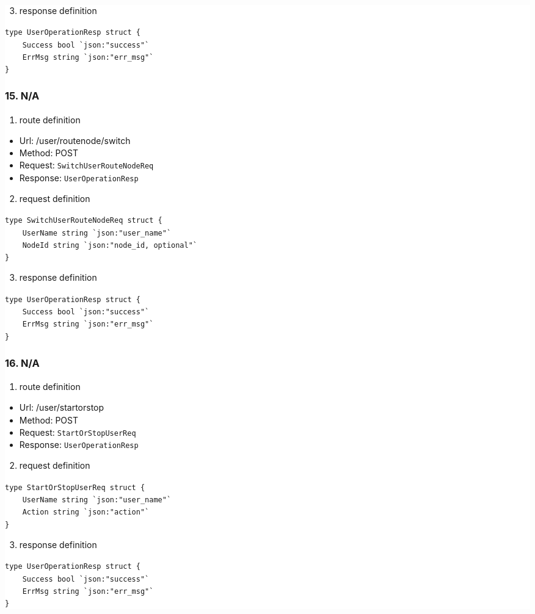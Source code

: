 
3. response definition



```golang
type UserOperationResp struct {
	Success bool `json:"success"`
	ErrMsg string `json:"err_msg"`
}
```

### 15. N/A

1. route definition

- Url: /user/routenode/switch
- Method: POST
- Request: `SwitchUserRouteNodeReq`
- Response: `UserOperationResp`

2. request definition



```golang
type SwitchUserRouteNodeReq struct {
	UserName string `json:"user_name"`
	NodeId string `json:"node_id, optional"`
}
```


3. response definition



```golang
type UserOperationResp struct {
	Success bool `json:"success"`
	ErrMsg string `json:"err_msg"`
}
```

### 16. N/A

1. route definition

- Url: /user/startorstop
- Method: POST
- Request: `StartOrStopUserReq`
- Response: `UserOperationResp`

2. request definition



```golang
type StartOrStopUserReq struct {
	UserName string `json:"user_name"`
	Action string `json:"action"`
}
```


3. response definition



```golang
type UserOperationResp struct {
	Success bool `json:"success"`
	ErrMsg string `json:"err_msg"`
}
```

